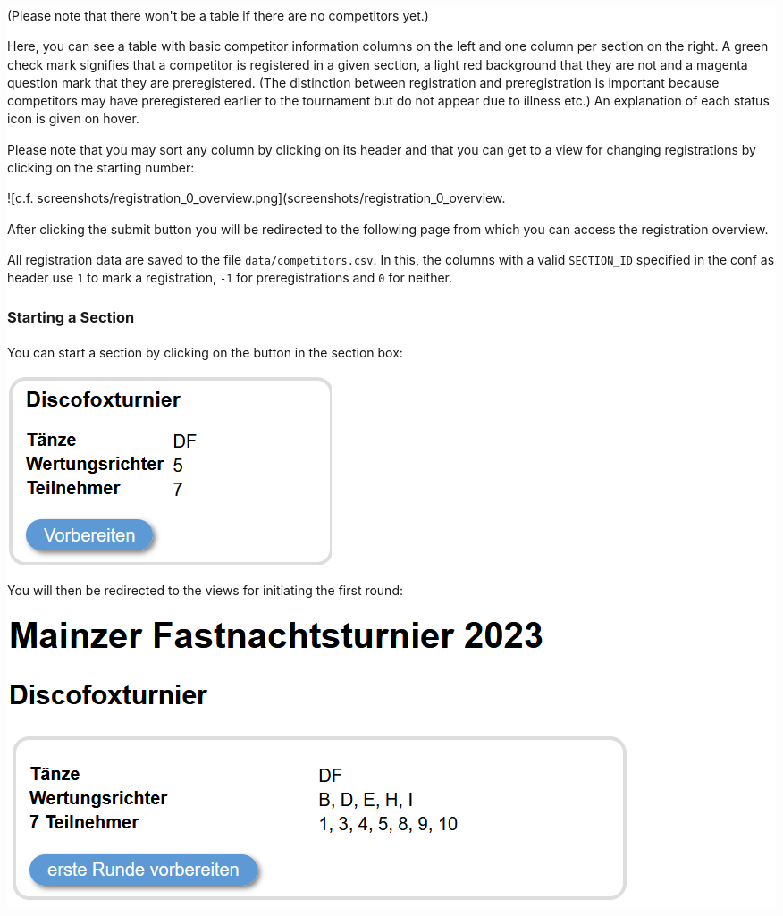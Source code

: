(Please note that there won't be a table if there are no competitors yet.)

Here, you can see a table with basic competitor information columns on the left and one column per section on the right. A green check mark signifies that a competitor is registered in a given section, a light red background that they are not and a magenta question mark that they are preregistered. (The distinction between registration and preregistration is important because competitors may have preregistered earlier to the tournament but do not appear due to illness etc.) An explanation of each status icon is given on hover.

Please note that you may sort any column by clicking on its header and that you can get to a view for changing registrations by clicking on the starting number:

![c.f. screenshots/registration_0_overview.png](screenshots/registration_0_overview.

After clicking the submit button you will be redirected to the following page from which you can access the registration overview.

All registration data are saved to the file `data/competitors.csv`. In this, the columns with a valid `SECTION_ID` specified in the conf as header use `1` to mark a registration, `-1` for preregistrations and `0` for neither.

### Starting a Section

You can start a section by clicking on the button in the section box:

![c.f. screenshots/desk_1_init_section.png](screenshots/desk_1_init_section.png)

You will then be redirected to the views for initiating the first round:

![c.f. screenshots/desk_2_init_first_round.png](screenshots/desk_2_init_first_round.png)
